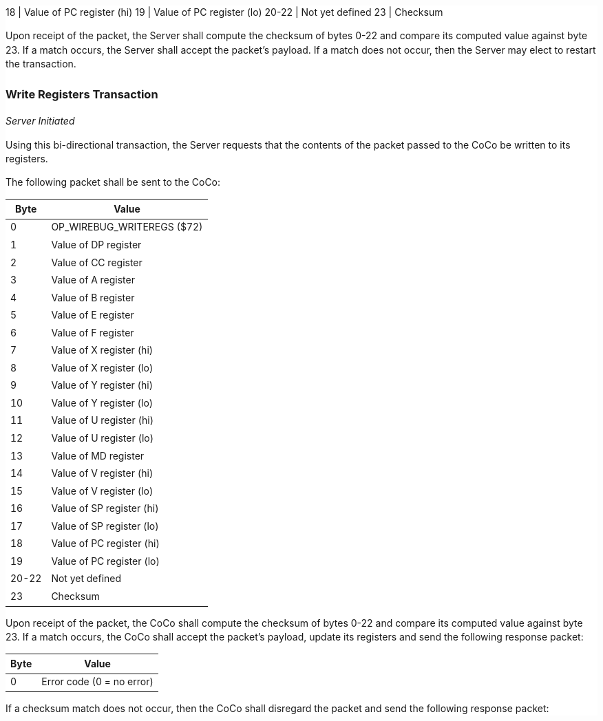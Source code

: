 18        |  Value of PC register (hi)
19        |  Value of PC register (lo)
20-22   |  Not yet defined
23        |  Checksum

Upon receipt of the packet, the Server shall compute the checksum of bytes 0-22 and compare its computed value against byte 23. If a match occurs, the Server shall accept the packet’s payload. If a match does not occur, then the Server may elect to restart the transaction.

### Write Registers Transaction

_Server Initiated_

Using this bi-directional transaction, the Server requests that the contents of the packet passed to the CoCo be written to its registers.

The following packet shall be sent to the CoCo:

Byte      | Value
-----------|----------
0         |  OP_WIREBUG_WRITEREGS ($72)
1         |  Value of DP register
2         |  Value of CC register
3         |  Value of A register
4         |  Value of B register
5         |  Value of E register
6         |  Value of F register
7         |  Value of X register (hi)
8         |  Value of X register (lo)
9         |  Value of Y register (hi)
10       |  Value of Y register (lo)
11       |  Value of U register (hi)
12       |  Value of U register (lo)
13       |  Value of MD register
14       |  Value of V register (hi)
15       |  Value of V register (lo)
16       |  Value of SP register (hi)
17       |  Value of SP register (lo)
18       |  Value of PC register (hi)
19       |  Value of PC register (lo)
20-22  |  Not yet defined
23      |  Checksum

Upon receipt of the packet, the CoCo shall compute the checksum of bytes 0-22 and compare its computed value against byte 23. If a match occurs, the CoCo shall accept the packet’s payload, update its registers and send the following response packet:

Byte      | Value
-----------|----------
0          | Error code (0 = no error)


If a checksum match does not occur, then the CoCo shall disregard the packet and send the following response packet:
